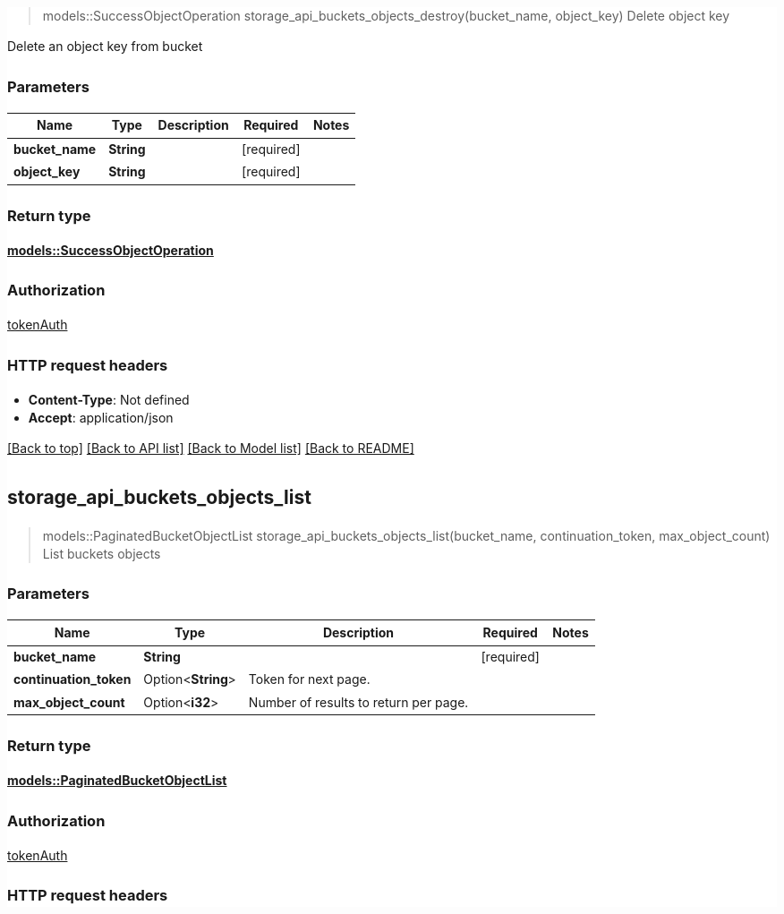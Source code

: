 > models::SuccessObjectOperation storage_api_buckets_objects_destroy(bucket_name, object_key)
Delete object key

Delete an object key from bucket

### Parameters


Name | Type | Description  | Required | Notes
------------- | ------------- | ------------- | ------------- | -------------
**bucket_name** | **String** |  | [required] |
**object_key** | **String** |  | [required] |

### Return type

[**models::SuccessObjectOperation**](SuccessObjectOperation.md)

### Authorization

[tokenAuth](../README.md#tokenAuth)

### HTTP request headers

- **Content-Type**: Not defined
- **Accept**: application/json

[[Back to top]](#) [[Back to API list]](../README.md#documentation-for-api-endpoints) [[Back to Model list]](../README.md#documentation-for-models) [[Back to README]](../README.md)


## storage_api_buckets_objects_list

> models::PaginatedBucketObjectList storage_api_buckets_objects_list(bucket_name, continuation_token, max_object_count)
List buckets objects



### Parameters


Name | Type | Description  | Required | Notes
------------- | ------------- | ------------- | ------------- | -------------
**bucket_name** | **String** |  | [required] |
**continuation_token** | Option<**String**> | Token for next page. |  |
**max_object_count** | Option<**i32**> | Number of results to return per page. |  |

### Return type

[**models::PaginatedBucketObjectList**](PaginatedBucketObjectList.md)

### Authorization

[tokenAuth](../README.md#tokenAuth)

### HTTP request headers

